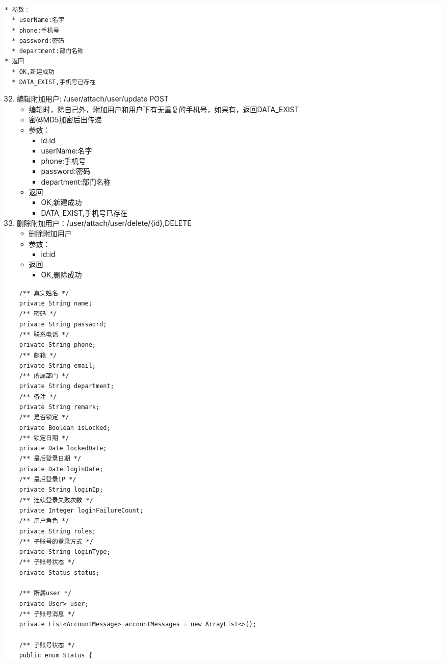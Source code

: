 	* 参数：
	  * userName:名字
	  * phone:手机号
	  * password:密码
	  * department:部门名称
	* 返回
	  * OK,新建成功
	  * DATA_EXIST,手机号已存在
32. 编辑附加用户: /user/attach/user/update POST	  
	* 编辑时，除自己外，附加用户和用户下有无重复的手机号，如果有，返回DATA_EXIST
	* 密码MD5加密后出传递
	* 参数：
	  * id:id
	  * userName:名字
	  * phone:手机号
	  * password:密码
	  * department:部门名称	
	* 返回
	  * OK,新建成功
	  * DATA_EXIST,手机号已存在
33. 删除附加用户：/user/attach/user/delete/{id},DELETE
	* 删除附加用户
	* 参数：
	  * id:id
	* 返回
	  * OK,删除成功  
       
```
    /** 真实姓名 */
    private String name;
    /** 密码 */
    private String password;
    /** 联系电话 */
    private String phone;
    /** 邮箱 */
    private String email;
    /** 所属部门 */
    private String department;
    /** 备注 */
    private String remark;
    /** 是否锁定 */
    private Boolean isLocked;
    /** 锁定日期 */
    private Date lockedDate;
    /** 最后登录日期 */
    private Date loginDate;
    /** 最后登录IP */
    private String loginIp;
    /** 连续登录失败次数 */
    private Integer loginFailureCount;
    /** 用户角色 */
    private String roles;
    /** 子账号的登录方式 */
    private String loginType;
    /** 子账号状态 */
    private Status status;

    /** 所属user */
    private User> user;
    /** 子账号消息 */
    private List<AccountMessage> accountMessages = new ArrayList<>();

    /** 子账号状态 */
    public enum Status {
```